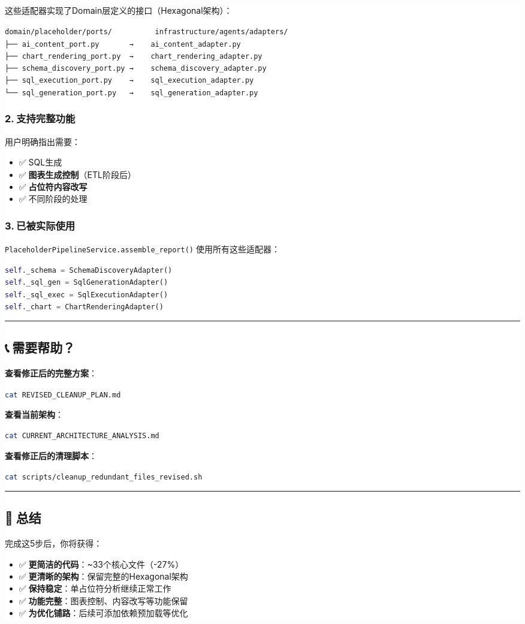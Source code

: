 这些适配器实现了Domain层定义的接口（Hexagonal架构）：

```
domain/placeholder/ports/          infrastructure/agents/adapters/
├── ai_content_port.py       →    ai_content_adapter.py
├── chart_rendering_port.py  →    chart_rendering_adapter.py
├── schema_discovery_port.py →    schema_discovery_adapter.py
├── sql_execution_port.py    →    sql_execution_adapter.py
└── sql_generation_port.py   →    sql_generation_adapter.py
```

### 2. 支持完整功能

用户明确指出需要：
- ✅ SQL生成
- ✅ **图表生成控制**（ETL阶段后）
- ✅ **占位符内容改写**
- ✅ 不同阶段的处理

### 3. 已被实际使用

`PlaceholderPipelineService.assemble_report()` 使用所有这些适配器：
```python
self._schema = SchemaDiscoveryAdapter()
self._sql_gen = SqlGenerationAdapter()
self._sql_exec = SqlExecutionAdapter()
self._chart = ChartRenderingAdapter()
```

---

## 📞 需要帮助？

**查看修正后的完整方案**：
```bash
cat REVISED_CLEANUP_PLAN.md
```

**查看当前架构**：
```bash
cat CURRENT_ARCHITECTURE_ANALYSIS.md
```

**查看修正后的清理脚本**：
```bash
cat scripts/cleanup_redundant_files_revised.sh
```

---

## 🎉 总结

完成这5步后，你将获得：

- ✅ **更简洁的代码**：~33个核心文件（-27%）
- ✅ **更清晰的架构**：保留完整的Hexagonal架构
- ✅ **保持稳定**：单占位符分析继续正常工作
- ✅ **功能完整**：图表控制、内容改写等功能保留
- ✅ **为优化铺路**：后续可添加依赖预加载等优化
